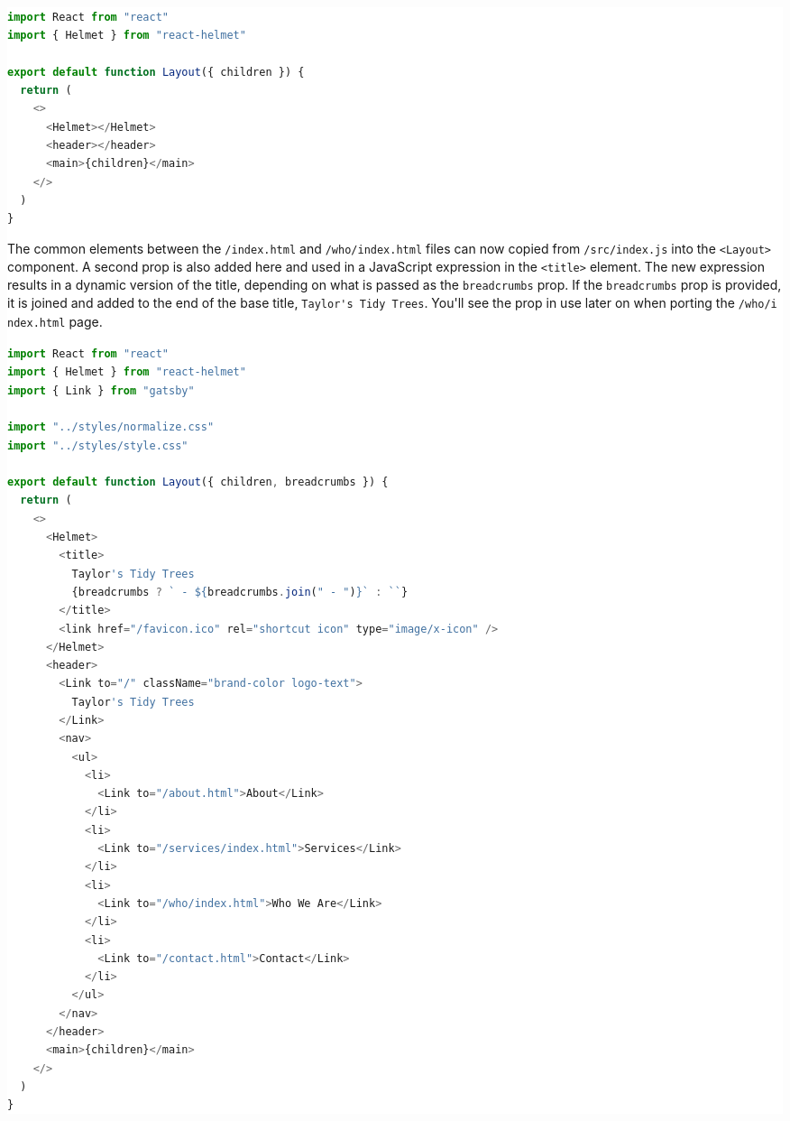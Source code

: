 ```jsx:title=/gatsby-site/src/components/Layout.js
import React from "react"
import { Helmet } from "react-helmet"

export default function Layout({ children }) {
  return (
    <>
      <Helmet></Helmet>
      <header></header>
      <main>{children}</main>
    </>
  )
}
```

The common elements between the `/index.html` and `/who/index.html` files can now copied from `/src/index.js` into the `<Layout>` component. A second prop is also added here and used in a JavaScript expression in the `<title>` element. The new expression results in a dynamic version of the title, depending on what is passed as the `breadcrumbs` prop. If the `breadcrumbs` prop is provided, it is joined and added to the end of the base title, `Taylor's Tidy Trees`. You'll see the prop in use later on when porting the `/who/index.html` page.

```jsx:title=/gatsby-site/src/components/Layout.js
import React from "react"
import { Helmet } from "react-helmet"
import { Link } from "gatsby"

import "../styles/normalize.css"
import "../styles/style.css"

export default function Layout({ children, breadcrumbs }) {
  return (
    <>
      <Helmet>
        <title>
          Taylor's Tidy Trees
          {breadcrumbs ? ` - ${breadcrumbs.join(" - ")}` : ``}
        </title>
        <link href="/favicon.ico" rel="shortcut icon" type="image/x-icon" />
      </Helmet>
      <header>
        <Link to="/" className="brand-color logo-text">
          Taylor's Tidy Trees
        </Link>
        <nav>
          <ul>
            <li>
              <Link to="/about.html">About</Link>
            </li>
            <li>
              <Link to="/services/index.html">Services</Link>
            </li>
            <li>
              <Link to="/who/index.html">Who We Are</Link>
            </li>
            <li>
              <Link to="/contact.html">Contact</Link>
            </li>
          </ul>
        </nav>
      </header>
      <main>{children}</main>
    </>
  )
}
```